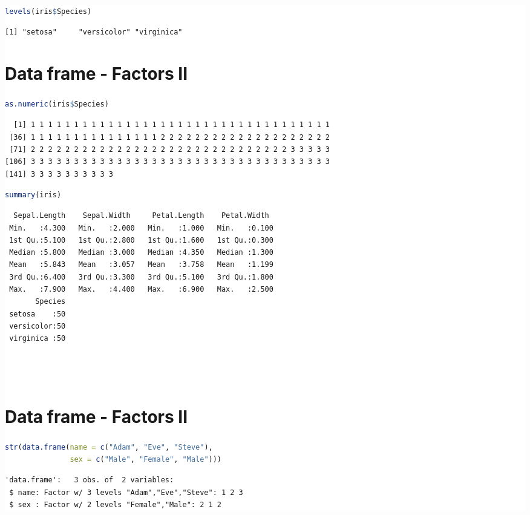 ```r
levels(iris$Species)
```

```
[1] "setosa"     "versicolor" "virginica" 
```

Data frame - Factors II
========================================================


```r
as.numeric(iris$Species)
```

```
  [1] 1 1 1 1 1 1 1 1 1 1 1 1 1 1 1 1 1 1 1 1 1 1 1 1 1 1 1 1 1 1 1 1 1 1 1
 [36] 1 1 1 1 1 1 1 1 1 1 1 1 1 1 1 2 2 2 2 2 2 2 2 2 2 2 2 2 2 2 2 2 2 2 2
 [71] 2 2 2 2 2 2 2 2 2 2 2 2 2 2 2 2 2 2 2 2 2 2 2 2 2 2 2 2 2 2 3 3 3 3 3
[106] 3 3 3 3 3 3 3 3 3 3 3 3 3 3 3 3 3 3 3 3 3 3 3 3 3 3 3 3 3 3 3 3 3 3 3
[141] 3 3 3 3 3 3 3 3 3 3
```

```r
summary(iris)
```

```
  Sepal.Length    Sepal.Width     Petal.Length    Petal.Width   
 Min.   :4.300   Min.   :2.000   Min.   :1.000   Min.   :0.100  
 1st Qu.:5.100   1st Qu.:2.800   1st Qu.:1.600   1st Qu.:0.300  
 Median :5.800   Median :3.000   Median :4.350   Median :1.300  
 Mean   :5.843   Mean   :3.057   Mean   :3.758   Mean   :1.199  
 3rd Qu.:6.400   3rd Qu.:3.300   3rd Qu.:5.100   3rd Qu.:1.800  
 Max.   :7.900   Max.   :4.400   Max.   :6.900   Max.   :2.500  
       Species  
 setosa    :50  
 versicolor:50  
 virginica :50  
                
                
                
```

Data frame - Factors II
========================================================


```r
str(data.frame(name = c("Adam", "Eve", "Steve"), 
               sex = c("Male", "Female", "Male")))
```

```
'data.frame':	3 obs. of  2 variables:
 $ name: Factor w/ 3 levels "Adam","Eve","Steve": 1 2 3
 $ sex : Factor w/ 2 levels "Female","Male": 2 1 2
```
